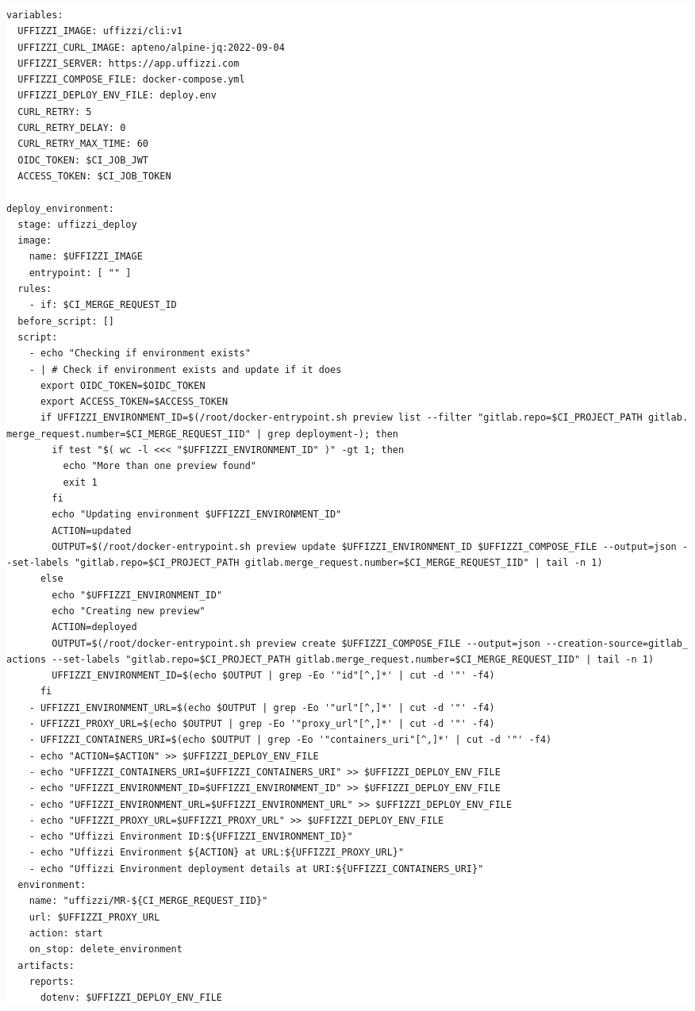     variables:
      UFFIZZI_IMAGE: uffizzi/cli:v1
      UFFIZZI_CURL_IMAGE: apteno/alpine-jq:2022-09-04
      UFFIZZI_SERVER: https://app.uffizzi.com
      UFFIZZI_COMPOSE_FILE: docker-compose.yml
      UFFIZZI_DEPLOY_ENV_FILE: deploy.env
      CURL_RETRY: 5
      CURL_RETRY_DELAY: 0
      CURL_RETRY_MAX_TIME: 60
      OIDC_TOKEN: $CI_JOB_JWT
      ACCESS_TOKEN: $CI_JOB_TOKEN

    deploy_environment:
      stage: uffizzi_deploy
      image:
        name: $UFFIZZI_IMAGE
        entrypoint: [ "" ]
      rules:
        - if: $CI_MERGE_REQUEST_ID
      before_script: []
      script:
        - echo "Checking if environment exists"
        - | # Check if environment exists and update if it does
          export OIDC_TOKEN=$OIDC_TOKEN
          export ACCESS_TOKEN=$ACCESS_TOKEN
          if UFFIZZI_ENVIRONMENT_ID=$(/root/docker-entrypoint.sh preview list --filter "gitlab.repo=$CI_PROJECT_PATH gitlab.merge_request.number=$CI_MERGE_REQUEST_IID" | grep deployment-); then
            if test "$( wc -l <<< "$UFFIZZI_ENVIRONMENT_ID" )" -gt 1; then
              echo "More than one preview found"
              exit 1
            fi
            echo "Updating environment $UFFIZZI_ENVIRONMENT_ID"
            ACTION=updated
            OUTPUT=$(/root/docker-entrypoint.sh preview update $UFFIZZI_ENVIRONMENT_ID $UFFIZZI_COMPOSE_FILE --output=json --set-labels "gitlab.repo=$CI_PROJECT_PATH gitlab.merge_request.number=$CI_MERGE_REQUEST_IID" | tail -n 1)
          else
            echo "$UFFIZZI_ENVIRONMENT_ID"
            echo "Creating new preview"
            ACTION=deployed
            OUTPUT=$(/root/docker-entrypoint.sh preview create $UFFIZZI_COMPOSE_FILE --output=json --creation-source=gitlab_actions --set-labels "gitlab.repo=$CI_PROJECT_PATH gitlab.merge_request.number=$CI_MERGE_REQUEST_IID" | tail -n 1)
            UFFIZZI_ENVIRONMENT_ID=$(echo $OUTPUT | grep -Eo '"id"[^,]*' | cut -d '"' -f4)
          fi
        - UFFIZZI_ENVIRONMENT_URL=$(echo $OUTPUT | grep -Eo '"url"[^,]*' | cut -d '"' -f4)
        - UFFIZZI_PROXY_URL=$(echo $OUTPUT | grep -Eo '"proxy_url"[^,]*' | cut -d '"' -f4)
        - UFFIZZI_CONTAINERS_URI=$(echo $OUTPUT | grep -Eo '"containers_uri"[^,]*' | cut -d '"' -f4)
        - echo "ACTION=$ACTION" >> $UFFIZZI_DEPLOY_ENV_FILE
        - echo "UFFIZZI_CONTAINERS_URI=$UFFIZZI_CONTAINERS_URI" >> $UFFIZZI_DEPLOY_ENV_FILE
        - echo "UFFIZZI_ENVIRONMENT_ID=$UFFIZZI_ENVIRONMENT_ID" >> $UFFIZZI_DEPLOY_ENV_FILE
        - echo "UFFIZZI_ENVIRONMENT_URL=$UFFIZZI_ENVIRONMENT_URL" >> $UFFIZZI_DEPLOY_ENV_FILE
        - echo "UFFIZZI_PROXY_URL=$UFFIZZI_PROXY_URL" >> $UFFIZZI_DEPLOY_ENV_FILE
        - echo "Uffizzi Environment ID:${UFFIZZI_ENVIRONMENT_ID}"
        - echo "Uffizzi Environment ${ACTION} at URL:${UFFIZZI_PROXY_URL}"
        - echo "Uffizzi Environment deployment details at URI:${UFFIZZI_CONTAINERS_URI}"
      environment:
        name: "uffizzi/MR-${CI_MERGE_REQUEST_IID}"
        url: $UFFIZZI_PROXY_URL
        action: start
        on_stop: delete_environment
      artifacts:
        reports:
          dotenv: $UFFIZZI_DEPLOY_ENV_FILE